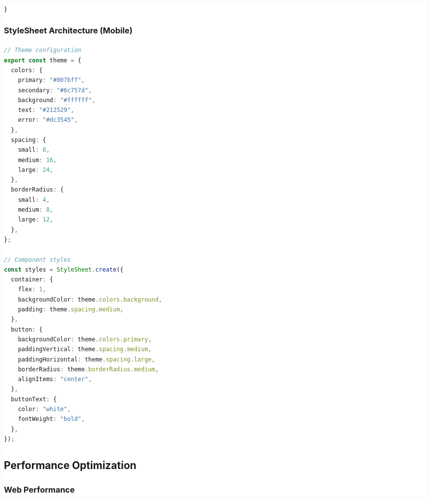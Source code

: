 ```css
}
```

### StyleSheet Architecture (Mobile)

```typescript
// Theme configuration
export const theme = {
  colors: {
    primary: "#007bff",
    secondary: "#6c757d",
    background: "#ffffff",
    text: "#212529",
    error: "#dc3545",
  },
  spacing: {
    small: 8,
    medium: 16,
    large: 24,
  },
  borderRadius: {
    small: 4,
    medium: 8,
    large: 12,
  },
};

// Component styles
const styles = StyleSheet.create({
  container: {
    flex: 1,
    backgroundColor: theme.colors.background,
    padding: theme.spacing.medium,
  },
  button: {
    backgroundColor: theme.colors.primary,
    paddingVertical: theme.spacing.medium,
    paddingHorizontal: theme.spacing.large,
    borderRadius: theme.borderRadius.medium,
    alignItems: "center",
  },
  buttonText: {
    color: "white",
    fontWeight: "bold",
  },
});
```

## Performance Optimization

### Web Performance

